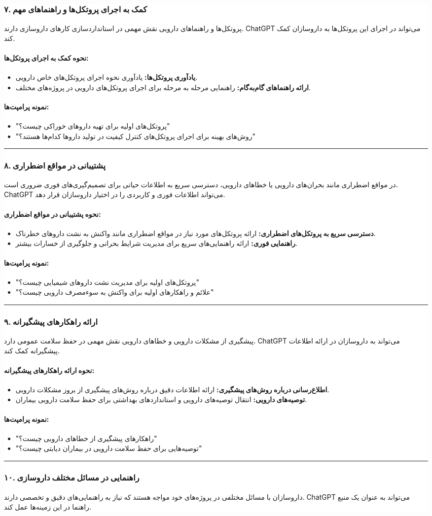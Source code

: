 
### ۷. کمک به اجرای پروتکل‌ها و راهنماهای مهم

پروتکل‌ها و راهنماهای دارویی نقش مهمی در استانداردسازی کارهای داروسازی دارند. ChatGPT می‌تواند در اجرای این پروتکل‌ها به داروسازان کمک کند.

#### **نحوه کمک به اجرای پروتکل‌ها:**
- **یادآوری پروتکل‌ها:** یادآوری نحوه اجرای پروتکل‌های خاص دارویی.
- **ارائه راهنماهای گام‌به‌گام:** راهنمایی مرحله به مرحله برای اجرای پروتکل‌های دارویی در پروژه‌های مختلف.

#### **نمونه پرامپت‌ها:**
- "پروتکل‌های اولیه برای تهیه داروهای خوراکی چیست؟"
- "روش‌های بهینه برای اجرای پروتکل‌های کنترل کیفیت در تولید داروها کدام‌ها هستند؟"

---

### ۸. پشتیبانی در مواقع اضطراری

در مواقع اضطراری مانند بحران‌های دارویی یا خطاهای دارویی، دسترسی سریع به اطلاعات حیاتی برای تصمیم‌گیری‌های فوری ضروری است. ChatGPT می‌تواند اطلاعات فوری و کاربردی را در اختیار داروسازان قرار دهد.

#### **نحوه پشتیبانی در مواقع اضطراری:**
- **دسترسی سریع به پروتکل‌های اضطراری:** ارائه پروتکل‌های مورد نیاز در مواقع اضطراری مانند واکنش به نشت داروهای خطرناک.
- **راهنمایی فوری:** ارائه راهنمایی‌های سریع برای مدیریت شرایط بحرانی و جلوگیری از خسارات بیشتر.

#### **نمونه پرامپت‌ها:**
- "پروتکل‌های اولیه برای مدیریت نشت داروهای شیمیایی چیست؟"
- "علائم و راهکارهای اولیه برای واکنش به سوءمصرف دارویی چیست؟"

---

### ۹. ارائه راهکارهای پیشگیرانه

پیشگیری از مشکلات دارویی و خطاهای دارویی نقش مهمی در حفظ سلامت عمومی دارد. ChatGPT می‌تواند به داروسازان در ارائه اطلاعات پیشگیرانه کمک کند.

#### **نحوه ارائه راهکارهای پیشگیرانه:**
- **اطلاع‌رسانی درباره روش‌های پیشگیری:** ارائه اطلاعات دقیق درباره روش‌های پیشگیری از بروز مشکلات دارویی.
- **توصیه‌های دارویی:** انتقال توصیه‌های دارویی و استانداردهای بهداشتی برای حفظ سلامت دارویی بیماران.

#### **نمونه پرامپت‌ها:**
- "راهکارهای پیشگیری از خطاهای دارویی چیست؟"
- "توصیه‌هایی برای حفظ سلامت دارویی در بیماران دیابتی چیست؟"

---

### ۱۰. راهنمایی در مسائل مختلف داروسازی

داروسازان با مسائل مختلفی در پروژه‌های خود مواجه هستند که نیاز به راهنمایی‌های دقیق و تخصصی دارند. ChatGPT می‌تواند به عنوان یک منبع راهنما در این زمینه‌ها عمل کند.
